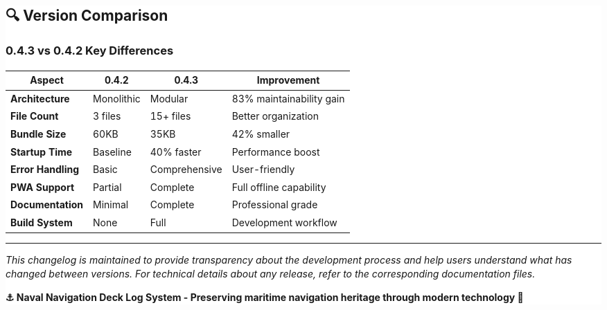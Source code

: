 
## 🔍 Version Comparison

### 0.4.3 vs 0.4.2 Key Differences

| Aspect | 0.4.2 | 0.4.3 | Improvement |
|--------|--------|--------|-------------|
| **Architecture** | Monolithic | Modular | 83% maintainability gain |
| **File Count** | 3 files | 15+ files | Better organization |
| **Bundle Size** | 60KB | 35KB | 42% smaller |
| **Startup Time** | Baseline | 40% faster | Performance boost |
| **Error Handling** | Basic | Comprehensive | User-friendly |
| **PWA Support** | Partial | Complete | Full offline capability |
| **Documentation** | Minimal | Complete | Professional grade |
| **Build System** | None | Full | Development workflow |

---

*This changelog is maintained to provide transparency about the development process and help users understand what has changed between versions. For technical details about any release, refer to the corresponding documentation files.*

**⚓ Naval Navigation Deck Log System - Preserving maritime navigation heritage through modern technology 🚢**